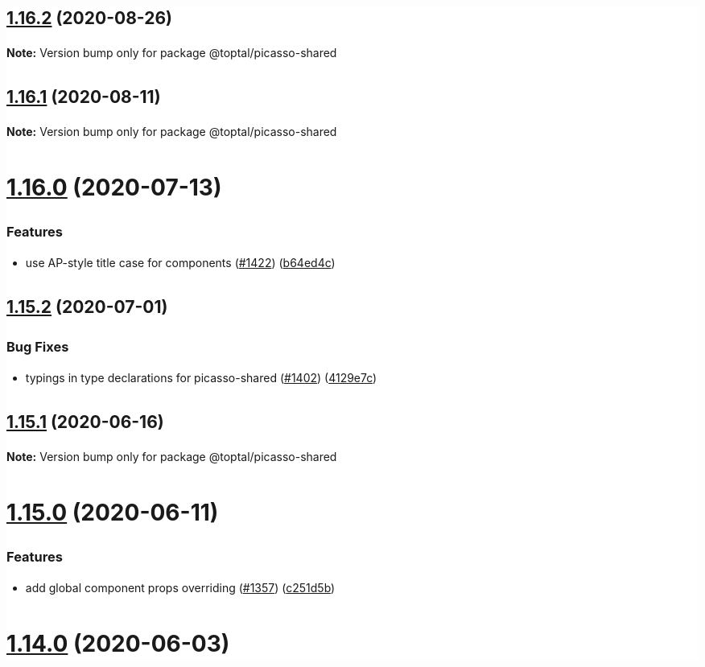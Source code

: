 ## [1.16.2](https://github.com/toptal/picasso/compare/@toptal/picasso-shared@1.16.1...@toptal/picasso-shared@1.16.2) (2020-08-26)

**Note:** Version bump only for package @toptal/picasso-shared

## [1.16.1](https://github.com/toptal/picasso/compare/@toptal/picasso-shared@1.16.0...@toptal/picasso-shared@1.16.1) (2020-08-11)

**Note:** Version bump only for package @toptal/picasso-shared

# [1.16.0](https://github.com/toptal/picasso/compare/@toptal/picasso-shared@1.15.2...@toptal/picasso-shared@1.16.0) (2020-07-13)

### Features

- use AP-style title case for components ([#1422](https://github.com/toptal/picasso/issues/1422)) ([b64ed4c](https://github.com/toptal/picasso/commit/b64ed4cdb50c9d306c1c492332e4db498ab0cb72))

## [1.15.2](https://github.com/toptal/picasso/compare/@toptal/picasso-shared@1.15.1...@toptal/picasso-shared@1.15.2) (2020-07-01)

### Bug Fixes

- typings in type declarations for picasso-shared ([#1402](https://github.com/toptal/picasso/issues/1402)) ([4129e7c](https://github.com/toptal/picasso/commit/4129e7c04526f7f83a2e1074bd76f9a0ae3d5184))

## [1.15.1](https://github.com/toptal/picasso/compare/@toptal/picasso-shared@1.15.0...@toptal/picasso-shared@1.15.1) (2020-06-16)

**Note:** Version bump only for package @toptal/picasso-shared

# [1.15.0](https://github.com/toptal/picasso/compare/@toptal/picasso-shared@1.14.0...@toptal/picasso-shared@1.15.0) (2020-06-11)

### Features

- add global component props overriding ([#1357](https://github.com/toptal/picasso/issues/1357)) ([c251d5b](https://github.com/toptal/picasso/commit/c251d5b09353d407b2332b177921a0d4dad54470))

# [1.14.0](https://github.com/toptal/picasso/compare/@toptal/picasso-shared@1.13.1...@toptal/picasso-shared@1.14.0) (2020-06-03)
